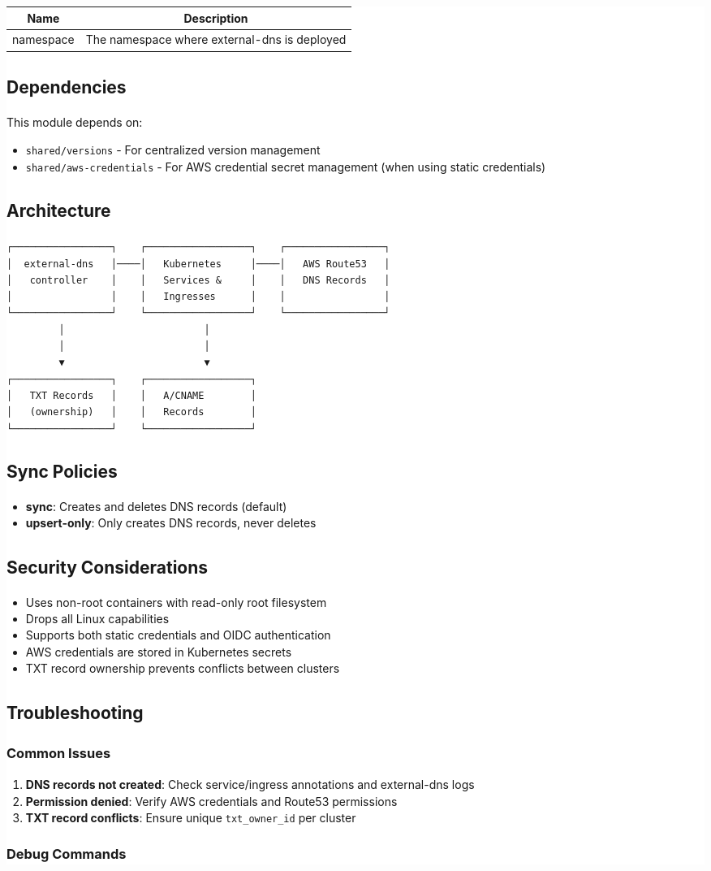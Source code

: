 | Name | Description |
|------|-------------|
| namespace | The namespace where external-dns is deployed |

## Dependencies

This module depends on:
- `shared/versions` - For centralized version management
- `shared/aws-credentials` - For AWS credential secret management (when using static credentials)

## Architecture

```
┌─────────────────┐    ┌──────────────────┐    ┌─────────────────┐
│  external-dns   │────│   Kubernetes     │────│   AWS Route53   │
│   controller    │    │   Services &     │    │   DNS Records   │
│                 │    │   Ingresses      │    │                 │
└─────────────────┘    └──────────────────┘    └─────────────────┘
         │                        │
         │                        │
         ▼                        ▼
┌─────────────────┐    ┌──────────────────┐
│   TXT Records   │    │   A/CNAME        │
│   (ownership)   │    │   Records        │
└─────────────────┘    └──────────────────┘
```

## Sync Policies

- **sync**: Creates and deletes DNS records (default)
- **upsert-only**: Only creates DNS records, never deletes

## Security Considerations

- Uses non-root containers with read-only root filesystem
- Drops all Linux capabilities
- Supports both static credentials and OIDC authentication
- AWS credentials are stored in Kubernetes secrets
- TXT record ownership prevents conflicts between clusters

## Troubleshooting

### Common Issues

1. **DNS records not created**: Check service/ingress annotations and external-dns logs
2. **Permission denied**: Verify AWS credentials and Route53 permissions
3. **TXT record conflicts**: Ensure unique `txt_owner_id` per cluster

### Debug Commands
